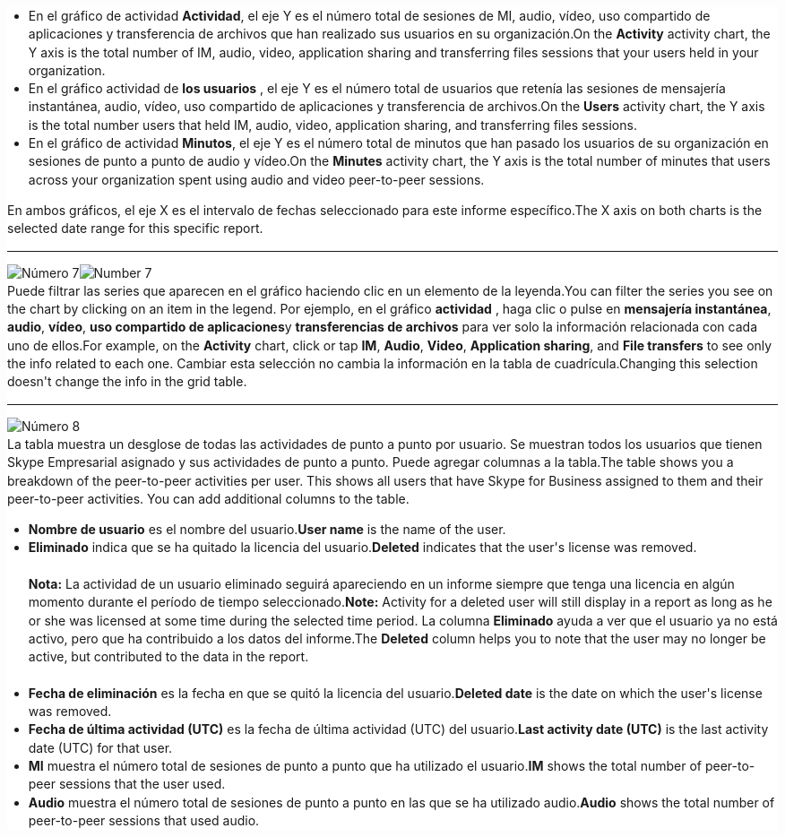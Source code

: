 *    <span data-ttu-id="085f5-136">En el gráfico de actividad **Actividad**, el eje Y es el número total de sesiones de MI, audio, vídeo, uso compartido de aplicaciones y transferencia de archivos que han realizado sus usuarios en su organización.</span><span class="sxs-lookup"><span data-stu-id="085f5-136">On the **Activity** activity chart, the Y axis is the total number of IM, audio, video, application sharing and transferring files sessions that your users held in your organization.</span></span>
*    <span data-ttu-id="085f5-137">En el gráfico actividad de **los usuarios** , el eje Y es el número total de usuarios que retenía las sesiones de mensajería instantánea, audio, vídeo, uso compartido de aplicaciones y transferencia de archivos.</span><span class="sxs-lookup"><span data-stu-id="085f5-137">On the **Users** activity chart, the Y axis is the total number users that held IM, audio, video, application sharing, and transferring files sessions.</span></span> 
*    <span data-ttu-id="085f5-138">En el gráfico de actividad **Minutos**, el eje Y es el número total de minutos que han pasado los usuarios de su organización en sesiones de punto a punto de audio y vídeo.</span><span class="sxs-lookup"><span data-stu-id="085f5-138">On the **Minutes** activity chart, the Y axis is the total number of minutes that users across your organization spent using audio and video peer-to-peer sessions.</span></span> 

<span data-ttu-id="085f5-139">En ambos gráficos, el eje X es el intervalo de fechas seleccionado para este informe específico.</span><span class="sxs-lookup"><span data-stu-id="085f5-139">The X axis on both charts is the selected date range for this specific report.</span></span>
***
<span data-ttu-id="085f5-140">![Número 7](../images/sfbcallout7.png)</span><span class="sxs-lookup"><span data-stu-id="085f5-140">![Number 7](../images/sfbcallout7.png)</span></span><br/><span data-ttu-id="085f5-141">Puede filtrar las series que aparecen en el gráfico haciendo clic en un elemento de la leyenda.</span><span class="sxs-lookup"><span data-stu-id="085f5-141">You can filter the series you see on the chart by clicking on an item in the legend.</span></span> <span data-ttu-id="085f5-142">Por ejemplo, en el gráfico **actividad** , haga clic o pulse en **mensajería instantánea**, **audio**, **vídeo**, **uso compartido de aplicaciones**y **transferencias de archivos** para ver solo la información relacionada con cada uno de ellos.</span><span class="sxs-lookup"><span data-stu-id="085f5-142">For example, on the **Activity** chart, click or tap **IM**, **Audio**, **Video**, **Application sharing**, and **File transfers** to see only the info related to each one.</span></span> <span data-ttu-id="085f5-143">Cambiar esta selección no cambia la información en la tabla de cuadrícula.</span><span class="sxs-lookup"><span data-stu-id="085f5-143">Changing this selection doesn't change the info in the grid table.</span></span> 
***
![Número 8](../images/sfbcallout8.png)<br/><span data-ttu-id="085f5-p110">La tabla muestra un desglose de todas las actividades de punto a punto por usuario. Se muestran todos los usuarios que tienen Skype Empresarial asignado y sus actividades de punto a punto. Puede agregar columnas a la tabla.</span><span class="sxs-lookup"><span data-stu-id="085f5-p110">The table shows you a breakdown of the peer-to-peer activities per user. This shows all users that have Skype for Business assigned to them and their peer-to-peer activities. You can add additional columns to the table.</span></span>
*    <span data-ttu-id="085f5-148">**Nombre de usuario** es el nombre del usuario.</span><span class="sxs-lookup"><span data-stu-id="085f5-148">**User name** is the name of the user.</span></span>
*    <span data-ttu-id="085f5-149">**Eliminado** indica que se ha quitado la licencia del usuario.</span><span class="sxs-lookup"><span data-stu-id="085f5-149">**Deleted** indicates that the user's license was removed.</span></span> <br/> <br/> <span data-ttu-id="085f5-150">**Nota:**  La actividad de un usuario eliminado seguirá apareciendo en un informe siempre que tenga una licencia en algún momento durante el período de tiempo seleccionado.</span><span class="sxs-lookup"><span data-stu-id="085f5-150">**Note:**  Activity for a deleted user will still display in a report as long as he or she was licensed at some time during the selected time period.</span></span> <span data-ttu-id="085f5-151">La columna **Eliminado** ayuda a ver que el usuario ya no está activo, pero que ha contribuido a los datos del informe.</span><span class="sxs-lookup"><span data-stu-id="085f5-151">The **Deleted** column helps you to note that the user may no longer be active, but contributed to the data in the report.</span></span>  <br/><br/>
*    <span data-ttu-id="085f5-152">**Fecha de eliminación** es la fecha en que se quitó la licencia del usuario.</span><span class="sxs-lookup"><span data-stu-id="085f5-152">**Deleted date** is the date on which the user's license was removed.</span></span> 
*    <span data-ttu-id="085f5-153">**Fecha de última actividad (UTC)** es la fecha de última actividad (UTC) del usuario.</span><span class="sxs-lookup"><span data-stu-id="085f5-153">**Last activity date (UTC)** is the last activity date (UTC) for that user.</span></span>
*    <span data-ttu-id="085f5-154">**MI** muestra el número total de sesiones de punto a punto que ha utilizado el usuario.</span><span class="sxs-lookup"><span data-stu-id="085f5-154">**IM** shows the total number of peer-to-peer sessions that the user used.</span></span>
*    <span data-ttu-id="085f5-155">**Audio** muestra el número total de sesiones de punto a punto en las que se ha utilizado audio.</span><span class="sxs-lookup"><span data-stu-id="085f5-155">**Audio** shows the total number of peer-to-peer sessions that used audio.</span></span>